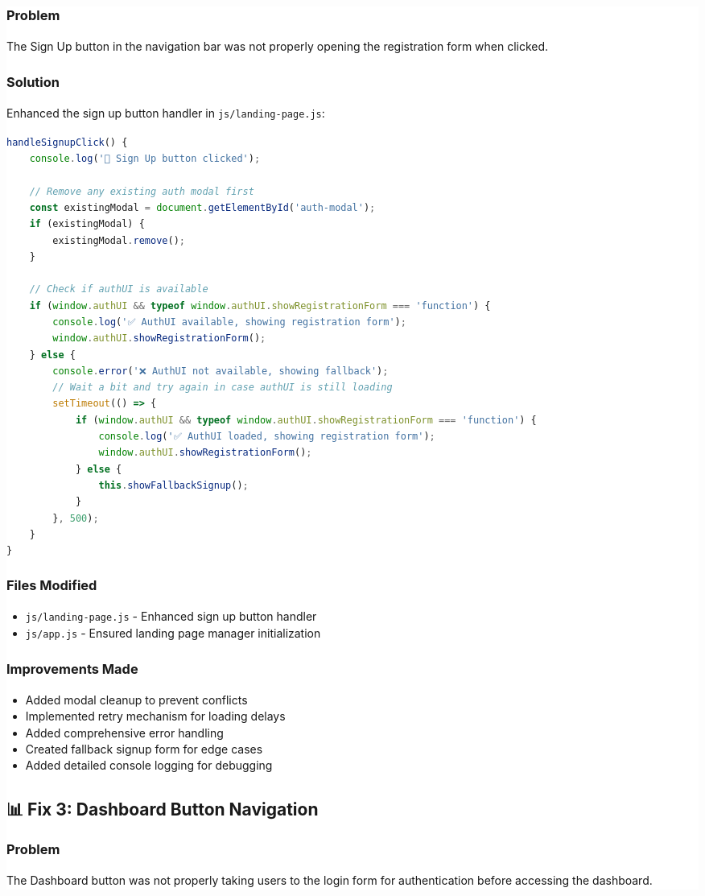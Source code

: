 ### Problem
The Sign Up button in the navigation bar was not properly opening the registration form when clicked.

### Solution
Enhanced the sign up button handler in `js/landing-page.js`:

```javascript
handleSignupClick() {
    console.log('🔐 Sign Up button clicked');
    
    // Remove any existing auth modal first
    const existingModal = document.getElementById('auth-modal');
    if (existingModal) {
        existingModal.remove();
    }
    
    // Check if authUI is available
    if (window.authUI && typeof window.authUI.showRegistrationForm === 'function') {
        console.log('✅ AuthUI available, showing registration form');
        window.authUI.showRegistrationForm();
    } else {
        console.error('❌ AuthUI not available, showing fallback');
        // Wait a bit and try again in case authUI is still loading
        setTimeout(() => {
            if (window.authUI && typeof window.authUI.showRegistrationForm === 'function') {
                console.log('✅ AuthUI loaded, showing registration form');
                window.authUI.showRegistrationForm();
            } else {
                this.showFallbackSignup();
            }
        }, 500);
    }
}
```

### Files Modified
- `js/landing-page.js` - Enhanced sign up button handler
- `js/app.js` - Ensured landing page manager initialization

### Improvements Made
- Added modal cleanup to prevent conflicts
- Implemented retry mechanism for loading delays
- Added comprehensive error handling
- Created fallback signup form for edge cases
- Added detailed console logging for debugging

## 📊 Fix 3: Dashboard Button Navigation

### Problem
The Dashboard button was not properly taking users to the login form for authentication before accessing the dashboard.
